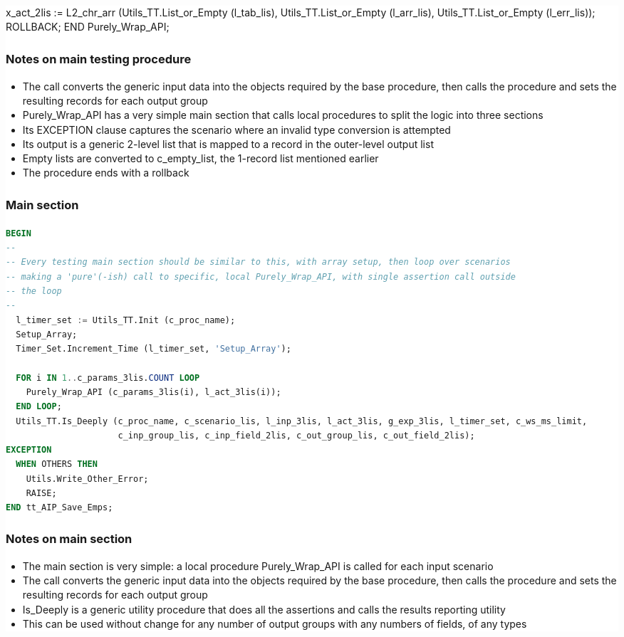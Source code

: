   x_act_2lis := L2_chr_arr (Utils_TT.List_or_Empty (l_tab_lis), Utils_TT.List_or_Empty (l_arr_lis), Utils_TT.List_or_Empty (l_err_lis));
  ROLLBACK;
END Purely_Wrap_API;
</pre>
</div>

### Notes on main testing procedure

- The call converts the generic input data into the objects required by the base procedure, then calls the procedure and sets the resulting records for each output group
- Purely\_Wrap\_API has a very simple main section that calls local procedures to split the logic into three sections
- Its EXCEPTION clause captures the scenario where an invalid type conversion is attempted
- Its output is a generic 2-level list that is mapped to a record in the outer-level output list
- Empty lists are converted to c\_empty\_list, the 1-record list mentioned earlier
- The procedure ends with a rollback

### Main section

```sql
BEGIN
--
-- Every testing main section should be similar to this, with array setup, then loop over scenarios
-- making a 'pure'(-ish) call to specific, local Purely_Wrap_API, with single assertion call outside
-- the loop
--
  l_timer_set := Utils_TT.Init (c_proc_name);
  Setup_Array;
  Timer_Set.Increment_Time (l_timer_set, 'Setup_Array');

  FOR i IN 1..c_params_3lis.COUNT LOOP
    Purely_Wrap_API (c_params_3lis(i), l_act_3lis(i));
  END LOOP;
  Utils_TT.Is_Deeply (c_proc_name, c_scenario_lis, l_inp_3lis, l_act_3lis, g_exp_3lis, l_timer_set, c_ws_ms_limit,
                      c_inp_group_lis, c_inp_field_2lis, c_out_group_lis, c_out_field_2lis);
EXCEPTION
  WHEN OTHERS THEN
    Utils.Write_Other_Error;
    RAISE;
END tt_AIP_Save_Emps;
```

### Notes on main section

- The main section is very simple: a local procedure Purely\_Wrap\_API is called for each input scenario
- The call converts the generic input data into the objects required by the base procedure, then calls the procedure and sets the resulting records for each output group
- Is\_Deeply is a generic utility procedure that does all the assertions and calls the results reporting utility
- This can be used without change for any number of output groups with any numbers of fields, of any types
